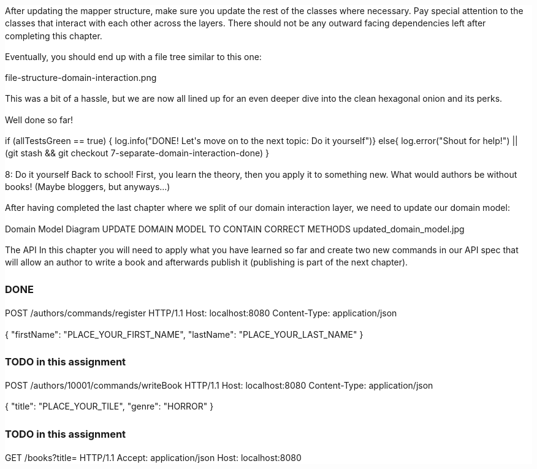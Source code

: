 After updating the mapper structure, make sure you update the rest of the classes where necessary. Pay special attention to the classes that interact with each other across the layers. There should not be any outward facing dependencies left after completing this chapter.

Eventually, you should end up with a file tree similar to this one:

file-structure-domain-interaction.png

This was a bit of a hassle, but we are now all lined up for an even deeper dive into the clean hexagonal onion and its perks.

Well done so far!

if (allTestsGreen == true) {
    log.info("DONE! Let's move on to the next topic: Do it yourself")}
else{
    log.error("Shout for help!") || (git stash && git checkout 7-separate-domain-interaction-done)
}


8: Do it yourself
Back to school! First, you learn the theory, then you apply it to something new. What would authors be without books! (Maybe bloggers, but anyways...)

After having completed the last chapter where we split of our domain interaction layer, we need to update our domain model:

Domain Model Diagram
UPDATE DOMAIN MODEL TO CONTAIN CORRECT METHODS updated_domain_model.jpg

The API
In this chapter you will need to apply what you have learned so far and create two new commands in our API spec that will allow an author to write a book and afterwards publish it (publishing is part of the next chapter).

### DONE
POST /authors/commands/register HTTP/1.1
Host: localhost:8080
Content-Type: application/json

{
  "firstName": "PLACE_YOUR_FIRST_NAME",
  "lastName": "PLACE_YOUR_LAST_NAME"
}

### TODO in this assignment
POST /authors/10001/commands/writeBook HTTP/1.1
Host: localhost:8080
Content-Type: application/json

{
  "title": "PLACE_YOUR_TILE",
  "genre": "HORROR"
}

### TODO in this assignment
GET /books?title= HTTP/1.1
Accept: application/json
Host: localhost:8080
